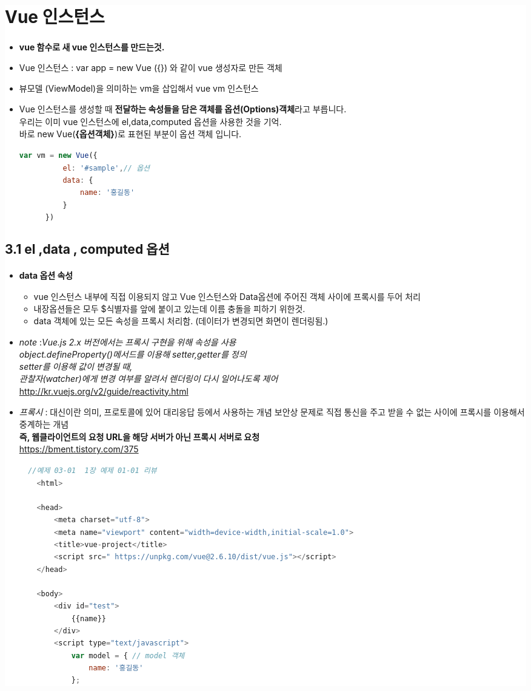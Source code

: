 
# Vue 인스턴스 
  - **vue 함수로 새 vue 인스턴스를 만드는것.**
  - Vue 인스턴스 : var  app = new Vue ({}) 와 같이 vue 생성자로 만든 객체 <br>
  - 뷰모델 (ViewModel)을 의미하는 vm을 삽입해서 vue vm 인스턴스

  - Vue 인스턴스를 생성할 때 **전달하는 속성들을 담은 객체를 옵션(Options)객체**라고 부릅니다.  <br>
  우리는 이미 vue 인스턴스에 el,data,computed 옵션을 사용한 것을 기억. <br>
  바로 new Vue(**{옵션객체}**)로 표현된 부분이 옵션 객체 입니다. <br>

    ```javascript
    var vm = new Vue({ 
              el: '#sample',// 옵션
              data: {
                  name: '홍길동'
              }
          })
    ```

## **3.1 el ,data , computed 옵션**
  - **data 옵션 속성**
    - vue 인스턴스 내부에 직접 이용되지 않고 Vue 인스턴스와 Data옵션에 주어진 객체 사이에 프록시를 두어 처리<br>
    - 내장옵션들은 모두 $식별자를 앞에 붙이고 있는데 이름 충돌을 피하기 위한것. <br>
    - data 객체에 있는 모든 속성을 프록시 처리함. (데이터가 변경되면 화면이 렌더링됨.)
  
  - *note* :*Vue.js 2.x 버전에서는 프록시 구현을 위해 속성을 사용<br>
            object.defineProperty()메서드를 이용해 setter,getter를 정의<br>
            setter를 이용해 값이 변경될 때,<br>
            관찰자(watcher)에게 변경 여부를 알려서 렌더링이 다시 일어나도록 제어*<br>
            http://kr.vuejs.org/v2/guide/reactivity.html<br>

  - *프록시*
   : 대신이란 의미, 프로토콜에 있어 대리응답 등에서 사용하는 개념 보안상 문제로 직접 통신을 주고 받을 수 없는 사이에 프록시를 이용해서 중계하는 개념 <br>
    **즉, 웹클라이언트의 요청 URL을 해당 서버가 아닌 프록시 서버로 요청**<br>
    https://bment.tistory.com/375

  
    ```javascript
      //예제 03-01  1장 예제 01-01 리뷰
        <html>

        <head>
            <meta charset="utf-8">
            <meta name="viewport" content="width=device-width,initial-scale=1.0">
            <title>vue-project</title>
            <script src=" https://unpkg.com/vue@2.6.10/dist/vue.js"></script>
        </head>

        <body>
            <div id="test">
                {{name}}
            </div>
            <script type="text/javascript">
                var model = { // model 객체 
                    name: '홍길동'
                };
